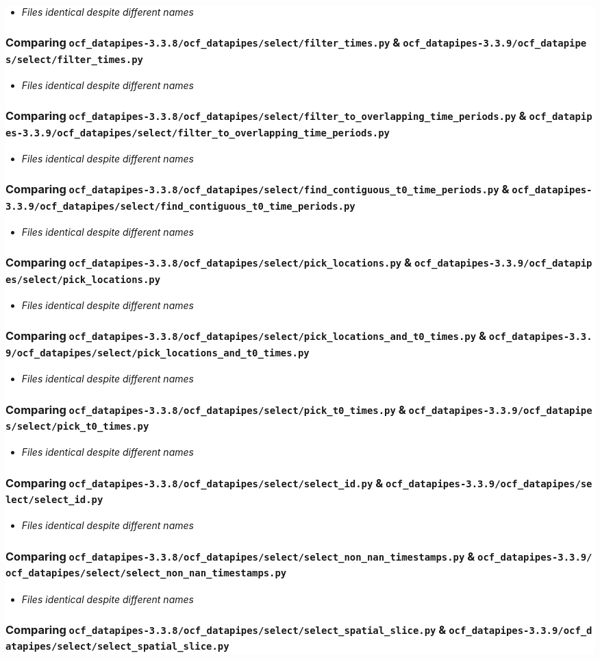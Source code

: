  * *Files identical despite different names*

### Comparing `ocf_datapipes-3.3.8/ocf_datapipes/select/filter_times.py` & `ocf_datapipes-3.3.9/ocf_datapipes/select/filter_times.py`

 * *Files identical despite different names*

### Comparing `ocf_datapipes-3.3.8/ocf_datapipes/select/filter_to_overlapping_time_periods.py` & `ocf_datapipes-3.3.9/ocf_datapipes/select/filter_to_overlapping_time_periods.py`

 * *Files identical despite different names*

### Comparing `ocf_datapipes-3.3.8/ocf_datapipes/select/find_contiguous_t0_time_periods.py` & `ocf_datapipes-3.3.9/ocf_datapipes/select/find_contiguous_t0_time_periods.py`

 * *Files identical despite different names*

### Comparing `ocf_datapipes-3.3.8/ocf_datapipes/select/pick_locations.py` & `ocf_datapipes-3.3.9/ocf_datapipes/select/pick_locations.py`

 * *Files identical despite different names*

### Comparing `ocf_datapipes-3.3.8/ocf_datapipes/select/pick_locations_and_t0_times.py` & `ocf_datapipes-3.3.9/ocf_datapipes/select/pick_locations_and_t0_times.py`

 * *Files identical despite different names*

### Comparing `ocf_datapipes-3.3.8/ocf_datapipes/select/pick_t0_times.py` & `ocf_datapipes-3.3.9/ocf_datapipes/select/pick_t0_times.py`

 * *Files identical despite different names*

### Comparing `ocf_datapipes-3.3.8/ocf_datapipes/select/select_id.py` & `ocf_datapipes-3.3.9/ocf_datapipes/select/select_id.py`

 * *Files identical despite different names*

### Comparing `ocf_datapipes-3.3.8/ocf_datapipes/select/select_non_nan_timestamps.py` & `ocf_datapipes-3.3.9/ocf_datapipes/select/select_non_nan_timestamps.py`

 * *Files identical despite different names*

### Comparing `ocf_datapipes-3.3.8/ocf_datapipes/select/select_spatial_slice.py` & `ocf_datapipes-3.3.9/ocf_datapipes/select/select_spatial_slice.py`

